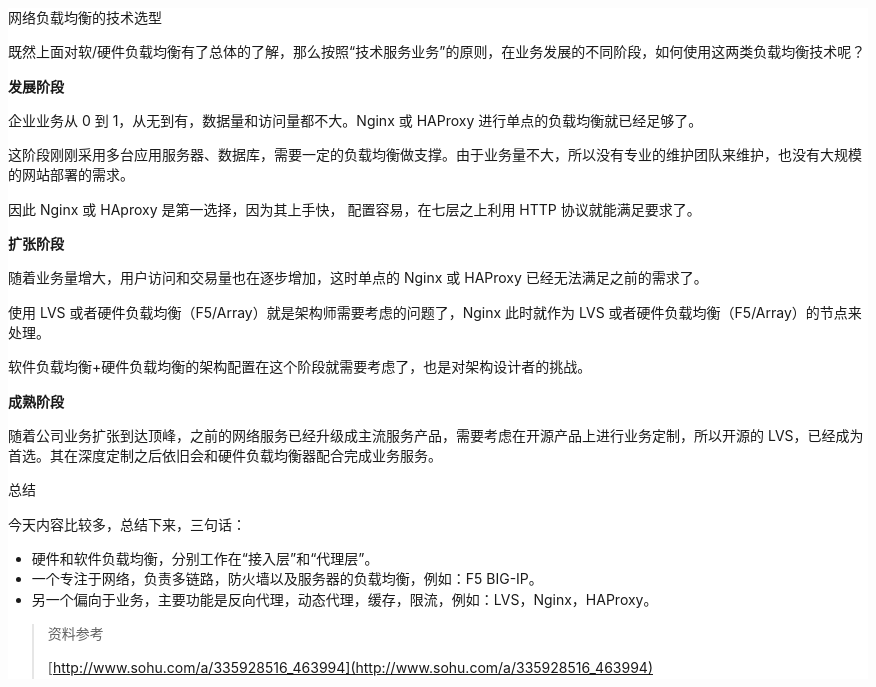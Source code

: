 网络负载均衡的技术选型

既然上面对软/硬件负载均衡有了总体的了解，那么按照“技术服务业务”的原则，在业务发展的不同阶段，如何使用这两类负载均衡技术呢？

**发展阶段**

企业业务从 0 到 1，从无到有，数据量和访问量都不大。Nginx 或 HAProxy 进行单点的负载均衡就已经足够了。

这阶段刚刚采用多台应用服务器、数据库，需要一定的负载均衡做支撑。由于业务量不大，所以没有专业的维护团队来维护，也没有大规模的网站部署的需求。

因此 Nginx 或 HAproxy 是第一选择，因为其上手快， 配置容易，在七层之上利用 HTTP 协议就能满足要求了。

**扩张阶段**

随着业务量增大，用户访问和交易量也在逐步增加，这时单点的 Nginx 或 HAProxy 已经无法满足之前的需求了。

使用 LVS 或者硬件负载均衡（F5/Array）就是架构师需要考虑的问题了，Nginx 此时就作为 LVS 或者硬件负载均衡（F5/Array）的节点来处理。

软件负载均衡+硬件负载均衡的架构配置在这个阶段就需要考虑了，也是对架构设计者的挑战。

**成熟阶段**

随着公司业务扩张到达顶峰，之前的网络服务已经升级成主流服务产品，需要考虑在开源产品上进行业务定制，所以开源的 LVS，已经成为首选。其在深度定制之后依旧会和硬件负载均衡器配合完成业务服务。

总结

今天内容比较多，总结下来，三句话：

- 硬件和软件负载均衡，分别工作在“接入层”和“代理层”。
- 一个专注于网络，负责多链路，防火墙以及服务器的负载均衡，例如：F5 BIG-IP。
- 另一个偏向于业务，主要功能是反向代理，动态代理，缓存，限流，例如：LVS，Nginx，HAProxy。





> 资料参考
>
> [http://www.sohu.com/a/335928516_463994](http://www.sohu.com/a/335928516_463994)